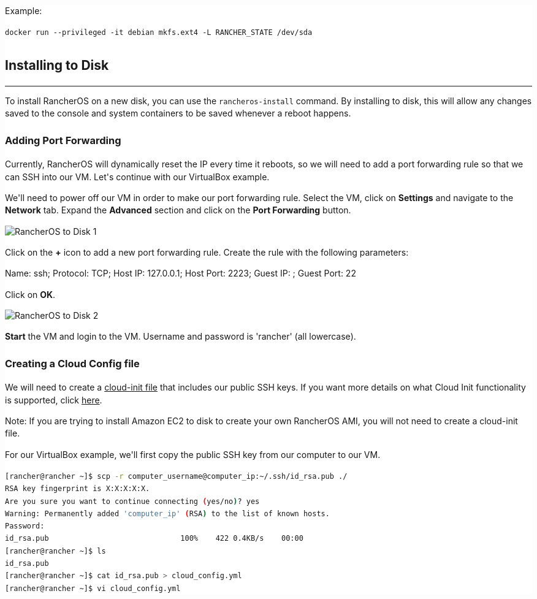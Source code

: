 Example:

```
docker run --privileged -it debian mkfs.ext4 -L RANCHER_STATE /dev/sda
```


## Installing to Disk
---
To install RancherOS on a new disk, you can use the `rancheros-install` command. By installing to disk, this will allow any changes saved to the console and system containers to be saved whenever a reboot happens.

### Adding Port Forwarding

Currently, RancherOS will dynamically reset the IP every time it reboots, so we will need to add a port forwarding rule so that we can SSH into our VM. Let's continue with our VirtualBox example.

We'll need to power off our VM in order to make our port forwarding rule. Select the VM, click on **Settings** and navigate to the **Network** tab. Expand the **Advanced** section and click on the **Port Forwarding** button.

 ![RancherOS to Disk 1]({{site.baseurl}}/img/Rancher_disk1.png)  

Click on the **+** icon to add a new port forwarding rule. Create the rule with the following parameters:

Name: ssh; Protocol: TCP; Host IP: 127.0.0.1; Host Port: 2223; Guest IP: <blank>; Guest Port: 22

Click on **OK**.

 ![RancherOS to Disk 2]({{site.baseurl}}/img/Rancher_disk2.png)

**Start** the VM and login to the VM. Username and password is 'rancher' (all lowercase).

### Creating a Cloud Config file

We will need to create a [cloud-init file](https://cloudinit.readthedocs.org/en/latest/index.html) that includes our public SSH keys. If you want more details on what Cloud Init functionality is supported, click [here]({{site.baseurl}}/docs/configuring/cloud-init/).  

Note: If you are trying to install Amazon EC2 to disk to create your own RancherOS AMI, you will not need to create a cloud-init file.

For our VirtualBox example, we'll first copy the public SSH key from our computer to our VM. 

```bash
[rancher@rancher ~]$ scp -r computer_username@computer_ip:~/.ssh/id_rsa.pub ./
RSA key fingerprint is X:X:X:X:X.
Are you sure you want to continue connecting (yes/no)? yes
Warning: Permanently added 'computer_ip' (RSA) to the list of known hosts. 
Password: 
id_rsa.pub                              100%    422 0.4KB/s    00:00
[rancher@rancher ~]$ ls
id_rsa.pub
[rancher@rancher ~]$ cat id_rsa.pub > cloud_config.yml
[rancher@rancher ~]$ vi cloud_config.yml
```
